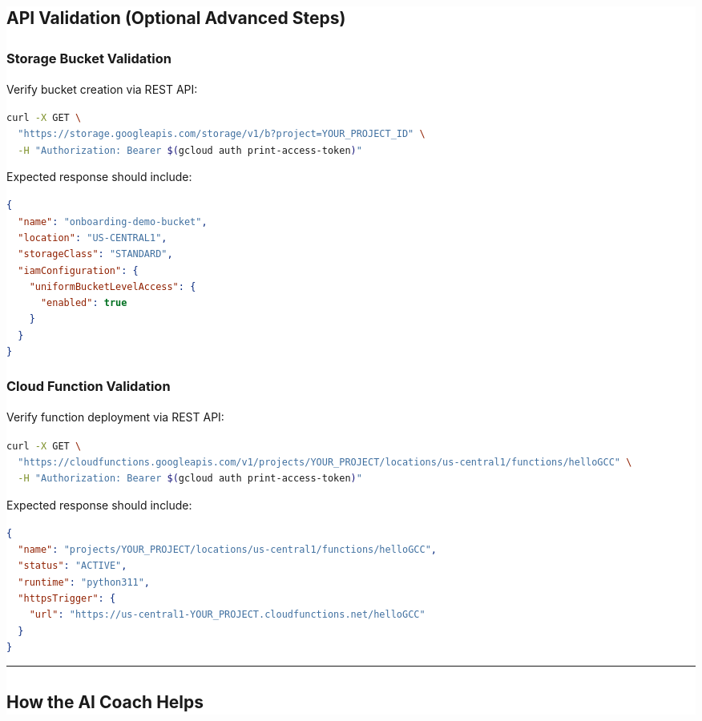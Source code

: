 
## API Validation (Optional Advanced Steps)

### Storage Bucket Validation

Verify bucket creation via REST API:

```bash
curl -X GET \
  "https://storage.googleapis.com/storage/v1/b?project=YOUR_PROJECT_ID" \
  -H "Authorization: Bearer $(gcloud auth print-access-token)"
```

Expected response should include:
```json
{
  "name": "onboarding-demo-bucket",
  "location": "US-CENTRAL1",
  "storageClass": "STANDARD",
  "iamConfiguration": {
    "uniformBucketLevelAccess": {
      "enabled": true
    }
  }
}
```

### Cloud Function Validation

Verify function deployment via REST API:

```bash
curl -X GET \
  "https://cloudfunctions.googleapis.com/v1/projects/YOUR_PROJECT/locations/us-central1/functions/helloGCC" \
  -H "Authorization: Bearer $(gcloud auth print-access-token)"
```

Expected response should include:
```json
{
  "name": "projects/YOUR_PROJECT/locations/us-central1/functions/helloGCC",
  "status": "ACTIVE",
  "runtime": "python311",
  "httpsTrigger": {
    "url": "https://us-central1-YOUR_PROJECT.cloudfunctions.net/helloGCC"
  }
}
```

---

## How the AI Coach Helps
